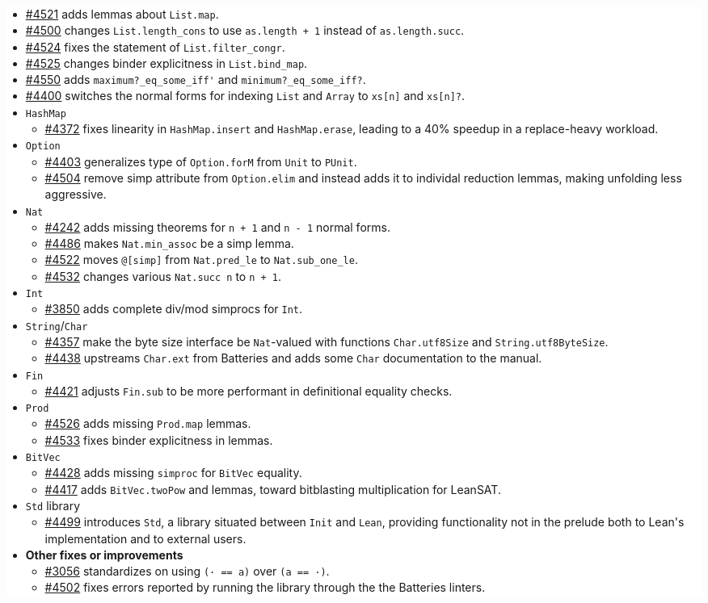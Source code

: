   * [#4521](https://github.com/leanprover/lean4/pull/4521) adds lemmas about `List.map`.
  * [#4500](https://github.com/leanprover/lean4/pull/4500) changes `List.length_cons` to use `as.length + 1` instead of `as.length.succ`.
  * [#4524](https://github.com/leanprover/lean4/pull/4524) fixes the statement of `List.filter_congr`.
  * [#4525](https://github.com/leanprover/lean4/pull/4525) changes binder explicitness in `List.bind_map`.
  * [#4550](https://github.com/leanprover/lean4/pull/4550) adds `maximum?_eq_some_iff'` and `minimum?_eq_some_iff?`.
* [#4400](https://github.com/leanprover/lean4/pull/4400) switches the normal forms for indexing `List` and `Array` to `xs[n]` and `xs[n]?`.
* `HashMap`
  * [#4372](https://github.com/leanprover/lean4/pull/4372) fixes linearity in `HashMap.insert` and `HashMap.erase`, leading to a 40% speedup in a replace-heavy workload.
* `Option`
  * [#4403](https://github.com/leanprover/lean4/pull/4403) generalizes type of `Option.forM` from `Unit` to `PUnit`.
  * [#4504](https://github.com/leanprover/lean4/pull/4504) remove simp attribute from `Option.elim` and instead adds it to individal reduction lemmas, making unfolding less aggressive.
* `Nat`
  * [#4242](https://github.com/leanprover/lean4/pull/4242) adds missing theorems for `n + 1` and `n - 1` normal forms.
  * [#4486](https://github.com/leanprover/lean4/pull/4486) makes `Nat.min_assoc` be a simp lemma.
  * [#4522](https://github.com/leanprover/lean4/pull/4522) moves `@[simp]` from `Nat.pred_le` to `Nat.sub_one_le`.
  * [#4532](https://github.com/leanprover/lean4/pull/4532) changes various `Nat.succ n` to `n + 1`.
* `Int`
  * [#3850](https://github.com/leanprover/lean4/pull/3850) adds complete div/mod simprocs for `Int`.
* `String`/`Char`
  * [#4357](https://github.com/leanprover/lean4/pull/4357) make the byte size interface be `Nat`-valued with functions `Char.utf8Size` and `String.utf8ByteSize`.
  * [#4438](https://github.com/leanprover/lean4/pull/4438) upstreams `Char.ext` from Batteries and adds some `Char` documentation to the manual.
* `Fin`
  * [#4421](https://github.com/leanprover/lean4/pull/4421) adjusts `Fin.sub` to be more performant in definitional equality checks.
* `Prod`
  * [#4526](https://github.com/leanprover/lean4/pull/4526) adds missing `Prod.map` lemmas.
  * [#4533](https://github.com/leanprover/lean4/pull/4533) fixes binder explicitness in lemmas.
* `BitVec`
  * [#4428](https://github.com/leanprover/lean4/pull/4428) adds missing `simproc` for `BitVec` equality.
  * [#4417](https://github.com/leanprover/lean4/pull/4417) adds `BitVec.twoPow` and lemmas, toward bitblasting multiplication for LeanSAT.
* `Std` library
  * [#4499](https://github.com/leanprover/lean4/pull/4499) introduces `Std`, a library situated between `Init` and `Lean`, providing functionality not in the prelude both to Lean's implementation and to external users.
* **Other fixes or improvements**
  * [#3056](https://github.com/leanprover/lean4/pull/3056) standardizes on using `(· == a)` over `(a == ·)`.
  * [#4502](https://github.com/leanprover/lean4/pull/4502) fixes errors reported by running the library through the the Batteries linters.
